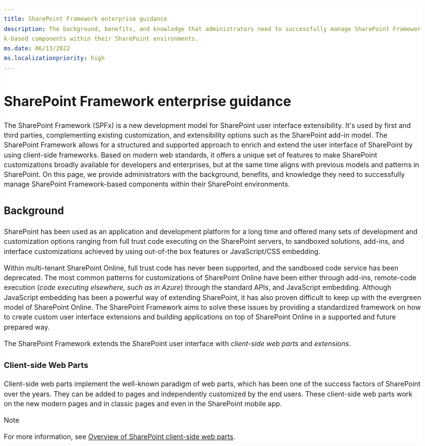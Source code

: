 ```yaml
---
title: SharePoint Framework enterprise guidance
description: The background, benefits, and knowledge that administrators need to successfully manage SharePoint Framework-based components within their SharePoint environments.
ms.date: 06/13/2022
ms.localizationpriority: high
---
```


# SharePoint Framework enterprise guidance

The SharePoint Framework (SPFx) is a new development model for SharePoint user interface extensibility. It's used by first and third parties, complementing existing customization, and extensibility options such as the SharePoint add-in model. The SharePoint Framework allows for a structured and supported approach to enrich and extend the user interface of SharePoint by using client-side frameworks. Based on modern web standards, it offers a unique set of features to make SharePoint customizations broadly available for developers and enterprises, but at the same time aligns with previous models and patterns in SharePoint. On this page, we provide administrators with the background, benefits, and knowledge they need to successfully manage SharePoint Framework-based components within their SharePoint environments.

## Background

SharePoint has been used as an application and development platform for a long time and offered many sets of development and customization options ranging from full trust code executing on the SharePoint servers, to sandboxed solutions, add-ins, and interface customizations achieved by using out-of-the box features or JavaScript/CSS embedding.

Within multi-tenant SharePoint Online, full trust code has never been supported, and the sandboxed code service has been deprecated. The most common patterns for customizations of SharePoint Online have been either through add-ins, remote-code execution (*code executing elsewhere, such as in Azure*) through the standard APIs, and JavaScript embedding. Although JavaScript embedding has been a powerful way of extending SharePoint, it has also proven difficult to keep up with the evergreen model of SharePoint Online. The SharePoint Framework aims to solve these issues by providing a standardized framework on how to create custom user interface extensions and building applications on top of SharePoint Online in a supported and future prepared way.

The SharePoint Framework extends the SharePoint user interface with *client-side web parts* and *extensions*.

### Client-side Web Parts

Client-side web parts implement the well-known paradigm of web parts, which has been one of the success factors of SharePoint over the years. They can be added to pages and independently customized by the end users. These client-side web parts work on the new modern pages and in classic pages and even in the SharePoint mobile app.

> [!NOTE]
> For more information, see [Overview of SharePoint client-side web parts](web-parts/overview-client-side-web-parts.md).
